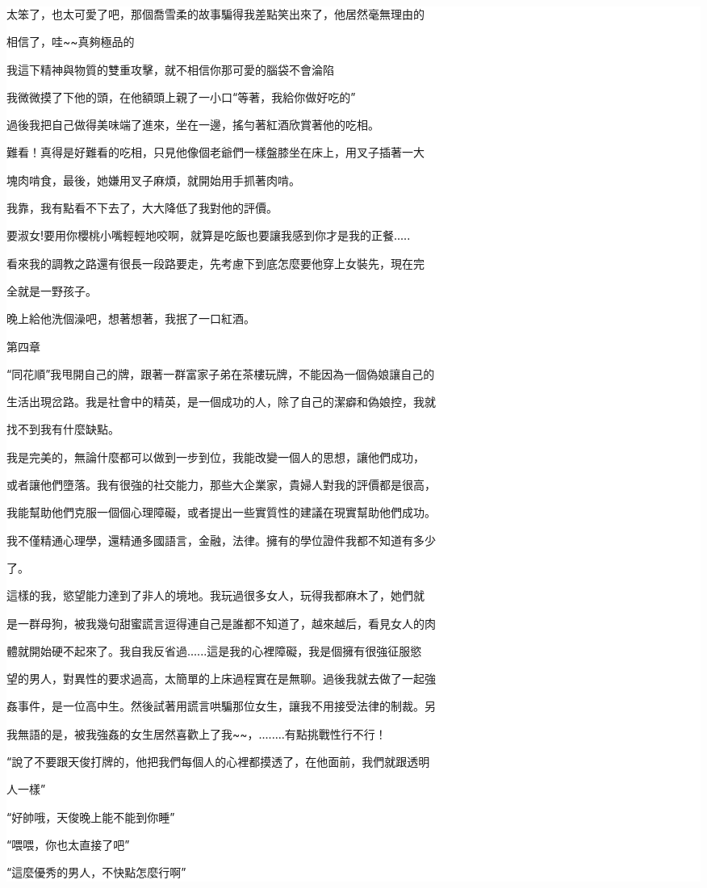 太笨了，也太可愛了吧，那個喬雪柔的故事騙得我差點笑出來了，他居然毫無理由的

相信了，哇~~真夠極品的

我這下精神與物質的雙重攻擊，就不相信你那可愛的腦袋不會淪陷

我微微摸了下他的頭，在他額頭上親了一小口“等著，我給你做好吃的”

過後我把自己做得美味端了進來，坐在一邊，搖勻著紅酒欣賞著他的吃相。

難看！真得是好難看的吃相，只見他像個老爺們一樣盤膝坐在床上，用叉子插著一大

塊肉啃食，最後，她嫌用叉子麻煩，就開始用手抓著肉啃。

我靠，我有點看不下去了，大大降低了我對他的評價。

要淑女!要用你櫻桃小嘴輕輕地咬啊，就算是吃飯也要讓我感到你才是我的正餐.....

看來我的調教之路還有很長一段路要走，先考慮下到底怎麼要他穿上女裝先，現在完

全就是一野孩子。

晚上給他洗個澡吧，想著想著，我抿了一口紅酒。



第四章

“同花順”我甩開自己的牌，跟著一群富家子弟在茶樓玩牌，不能因為一個偽娘讓自己的

生活出現岔路。我是社會中的精英，是一個成功的人，除了自己的潔癖和偽娘控，我就

找不到我有什麼缺點。

我是完美的，無論什麼都可以做到一步到位，我能改變一個人的思想，讓他們成功，

或者讓他們墮落。我有很強的社交能力，那些大企業家，貴婦人對我的評價都是很高，

我能幫助他們克服一個個心理障礙，或者提出一些實質性的建議在現實幫助他們成功。

我不僅精通心理學，還精通多國語言，金融，法律。擁有的學位證件我都不知道有多少

了。

這樣的我，慾望能力達到了非人的境地。我玩過很多女人，玩得我都麻木了，她們就

是一群母狗，被我幾句甜蜜謊言逗得連自己是誰都不知道了，越來越后，看見女人的肉

體就開始硬不起來了。我自我反省過......這是我的心裡障礙，我是個擁有很強征服慾

望的男人，對異性的要求過高，太簡單的上床過程實在是無聊。過後我就去做了一起強

姦事件，是一位高中生。然後試著用謊言哄騙那位女生，讓我不用接受法律的制裁。另

我無語的是，被我強姦的女生居然喜歡上了我~~，........有點挑戰性行不行！

“說了不要跟天俊打牌的，他把我們每個人的心裡都摸透了，在他面前，我們就跟透明

人一樣”

“好帥哦，天俊晚上能不能到你睡”

“喂喂，你也太直接了吧”

“這麼優秀的男人，不快點怎麼行啊”
